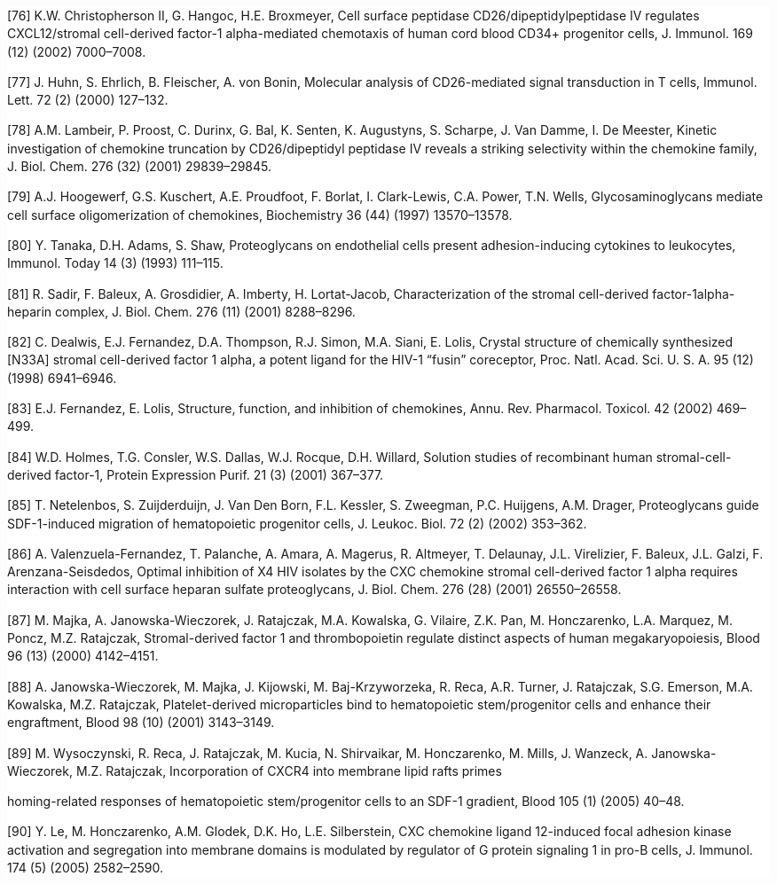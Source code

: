 [76] K.W. Christopherson II, G. Hangoc, H.E. Broxmeyer, Cell surface peptidase CD26/dipeptidylpeptidase IV regulates CXCL12/stromal cell-derived factor-1 alpha-mediated chemotaxis of human cord blood CD34+ progenitor cells, J. Immunol. 169 (12) (2002) 7000–7008.

[77] J. Huhn, S. Ehrlich, B. Fleischer, A. von Bonin, Molecular analysis of CD26-mediated signal transduction in T cells, Immunol. Lett. 72 (2) (2000) 127–132.

[78] A.M. Lambeir, P. Proost, C. Durinx, G. Bal, K. Senten, K. Augustyns, S. Scharpe, J. Van Damme, I. De Meester, Kinetic investigation of chemokine truncation by CD26/dipeptidyl peptidase IV reveals a striking selectivity within the chemokine family, J. Biol. Chem. 276 (32) (2001) 29839–29845.

[79] A.J. Hoogewerf, G.S. Kuschert, A.E. Proudfoot, F. Borlat, I. Clark-Lewis, C.A. Power, T.N. Wells, Glycosaminoglycans mediate cell surface oligomerization of chemokines, Biochemistry 36 (44) (1997) 13570–13578.

[80] Y. Tanaka, D.H. Adams, S. Shaw, Proteoglycans on endothelial cells present adhesion-inducing cytokines to leukocytes, Immunol. Today 14 (3) (1993) 111–115.

[81] R. Sadir, F. Baleux, A. Grosdidier, A. Imberty, H. Lortat-Jacob, Characterization of the stromal cell-derived factor-1alpha-heparin complex, J. Biol. Chem. 276 (11) (2001) 8288–8296.

[82] C. Dealwis, E.J. Fernandez, D.A. Thompson, R.J. Simon, M.A. Siani, E. Lolis, Crystal structure of chemically synthesized [N33A] stromal cell-derived factor 1 alpha, a potent ligand for the HIV-1 “fusin” coreceptor, Proc. Natl. Acad. Sci. U. S. A. 95 (12) (1998) 6941–6946.

[83] E.J. Fernandez, E. Lolis, Structure, function, and inhibition of chemokines, Annu. Rev. Pharmacol. Toxicol. 42 (2002) 469–499.

[84] W.D. Holmes, T.G. Consler, W.S. Dallas, W.J. Rocque, D.H. Willard, Solution studies of recombinant human stromal-cell-derived factor-1, Protein Expression Purif. 21 (3) (2001) 367–377.

[85] T. Netelenbos, S. Zuijderduijn, J. Van Den Born, F.L. Kessler, S. Zweegman, P.C. Huijgens, A.M. Drager, Proteoglycans guide SDF-1-induced migration of hematopoietic progenitor cells, J. Leukoc. Biol. 72 (2) (2002) 353–362.

[86] A. Valenzuela-Fernandez, T. Palanche, A. Amara, A. Magerus, R. Altmeyer, T. Delaunay, J.L. Virelizier, F. Baleux, J.L. Galzi, F. Arenzana-Seisdedos, Optimal inhibition of X4 HIV isolates by the CXC chemokine stromal cell-derived factor 1 alpha requires interaction with cell surface heparan sulfate proteoglycans, J. Biol. Chem. 276 (28) (2001) 26550–26558.

[87] M. Majka, A. Janowska-Wieczorek, J. Ratajczak, M.A. Kowalska, G. Vilaire, Z.K. Pan, M. Honczarenko, L.A. Marquez, M. Poncz, M.Z. Ratajczak, Stromal-derived factor 1 and thrombopoietin regulate distinct aspects of human megakaryopoiesis, Blood 96 (13) (2000) 4142–4151.

[88] A. Janowska-Wieczorek, M. Majka, J. Kijowski, M. Baj-Krzyworzeka, R. Reca, A.R. Turner, J. Ratajczak, S.G. Emerson, M.A. Kowalska, M.Z. Ratajczak, Platelet-derived microparticles bind to hematopoietic stem/progenitor cells and enhance their engraftment, Blood 98 (10) (2001) 3143–3149.

[89] M. Wysoczynski, R. Reca, J. Ratajczak, M. Kucia, N. Shirvaikar, M. Honczarenko, M. Mills, J. Wanzeck, A. Janowska-Wieczorek, M.Z. Ratajczak, Incorporation of CXCR4 into membrane lipid rafts primes

homing-related responses of hematopoietic stem/progenitor cells to an SDF-1 gradient, Blood 105 (1) (2005) 40–48.

[90] Y. Le, M. Honczarenko, A.M. Glodek, D.K. Ho, L.E. Silberstein, CXC chemokine ligand 12-induced focal adhesion kinase activation and segregation into membrane domains is modulated by regulator of G protein signaling 1 in pro-B cells, J. Immunol. 174 (5) (2005) 2582–2590.
